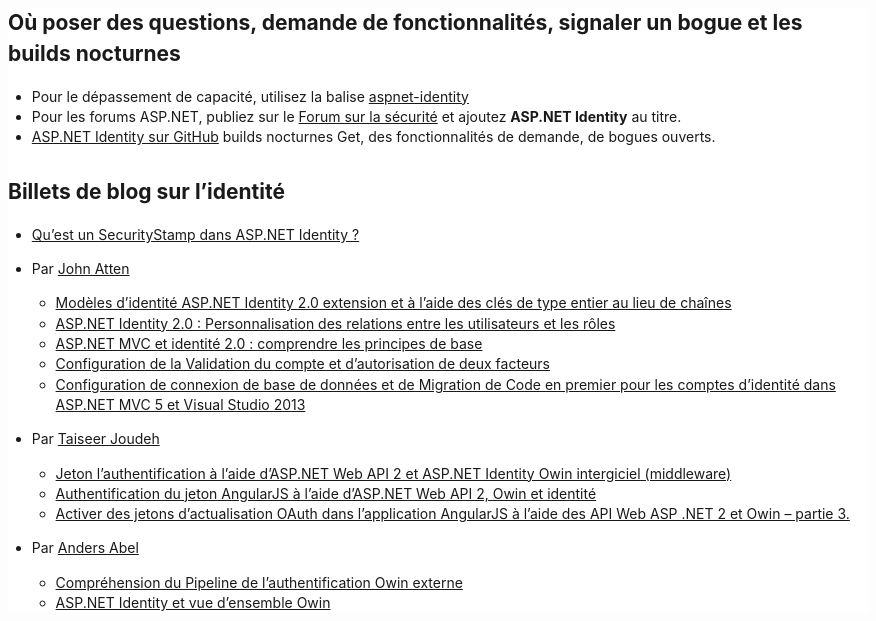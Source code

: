 <a id="samp"></a>
## <a name="where-to-ask-questions-request-features-report-a-bug-and-nightly-builds"></a>Où poser des questions, demande de fonctionnalités, signaler un bogue et les builds nocturnes

- Pour le dépassement de capacité, utilisez la balise [aspnet-identity](http://stackoverflow.com/questions/tagged/asp.net-identity)
- Pour les forums ASP.NET, publiez sur le [Forum sur la sécurité](https://forums.asp.net/25.aspx) et ajoutez **ASP.NET Identity** au titre.
- [ASP.NET Identity sur GitHub](https://github.com/aspnet/AspNetIdentity) builds nocturnes Get, des fonctionnalités de demande, de bogues ouverts.

<a id="blog"></a>
## <a name="blog-posts-on-identity"></a>Billets de blog sur l’identité

- [Qu’est un SecurityStamp dans ASP.NET Identity ?](http://stackoverflow.com/questions/19487322/what-is-asp-net-identitys-iusersecuritystampstoretuser-interface/19505060#19505060)
- Par [John Atten](https://twitter.com/xivSolutions)

    - [Modèles d’identité ASP.NET Identity 2.0 extension et à l’aide des clés de type entier au lieu de chaînes](http://typecastexception.com/post/2014/07/13/ASPNET-Identity-20-Extending-Identity-Models-and-Using-Integer-Keys-Instead-of-Strings.aspx)
    - [ASP.NET Identity 2.0 : Personnalisation des relations entre les utilisateurs et les rôles](http://typecastexception.com/post/2014/06/22/ASPNET-Identity-20-Customizing-Users-and-Roles.aspx)
    - [ASP.NET MVC et identité 2.0 : comprendre les principes de base](http://typecastexception.com/post/2014/04/20/ASPNET-MVC-and-Identity-20-Understanding-the-Basics.aspx)
    - [Configuration de la Validation du compte et d’autorisation de deux facteurs](http://typecastexception.com/post/2014/04/20/ASPNET-Identity-20-Setting-Up-Account-Validation-and-Two-Factor-Authorization.aspx)
    - [Configuration de connexion de base de données et de Migration de Code en premier pour les comptes d’identité dans ASP.NET MVC 5 et Visual Studio 2013](http://typecastexception.com/post/2013/10/27/Configuring-Db-Connection-and-Code-First-Migration-for-Identity-Accounts-in-ASPNET-MVC-5-and-Visual-Studio-2013.aspx)
- Par [Taiseer Joudeh](http://bitoftech.net/taiseer-joudeh-blog/)

    - [Jeton l’authentification à l’aide d’ASP.NET Web API 2 et ASP.NET Identity Owin intergiciel (middleware)](http://bitoftech.net/2014/06/01/token-based-authentication-asp-net-web-api-2-owin-asp-net-identity/)
    - [Authentification du jeton AngularJS à l’aide d’ASP.NET Web API 2, Owin et identité](http://bitoftech.net/2014/06/09/angularjs-token-authentication-using-asp-net-web-api-2-owin-asp-net-identity/)
    - [Activer des jetons d’actualisation OAuth dans l’application AngularJS à l’aide des API Web ASP .NET 2 et Owin – partie 3.](http://bitoftech.net/2014/07/16/enable-oauth-refresh-tokens-angularjs-app-using-asp-net-web-api-2-owin/)
- Par [Anders Abel](https://twitter.com/anders_abel)

    - [Compréhension du Pipeline de l’authentification Owin externe](http://coding.abel.nu/2014/06/understanding-the-owin-external-authentication-pipeline/)
    - [ASP.NET Identity et vue d’ensemble Owin](http://coding.abel.nu/2014/06/asp-net-identity-and-owin-overview/)
